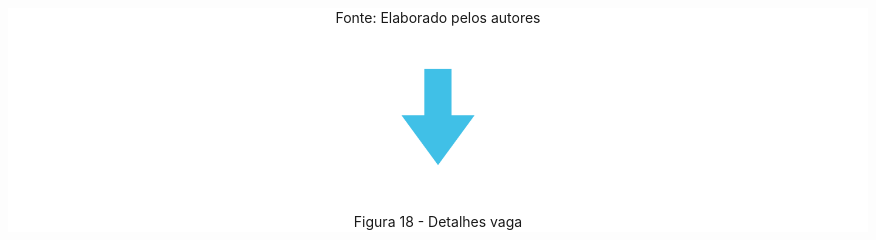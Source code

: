 </div>

<p align = "center">Fonte: Elaborado pelos autores</p>

<div align = "center">
<img src="img\seta.png"  width="150" title="flowchart">
</div>

<p align = "center">Figura 18 - Detalhes vaga</p>

<div align = "center">